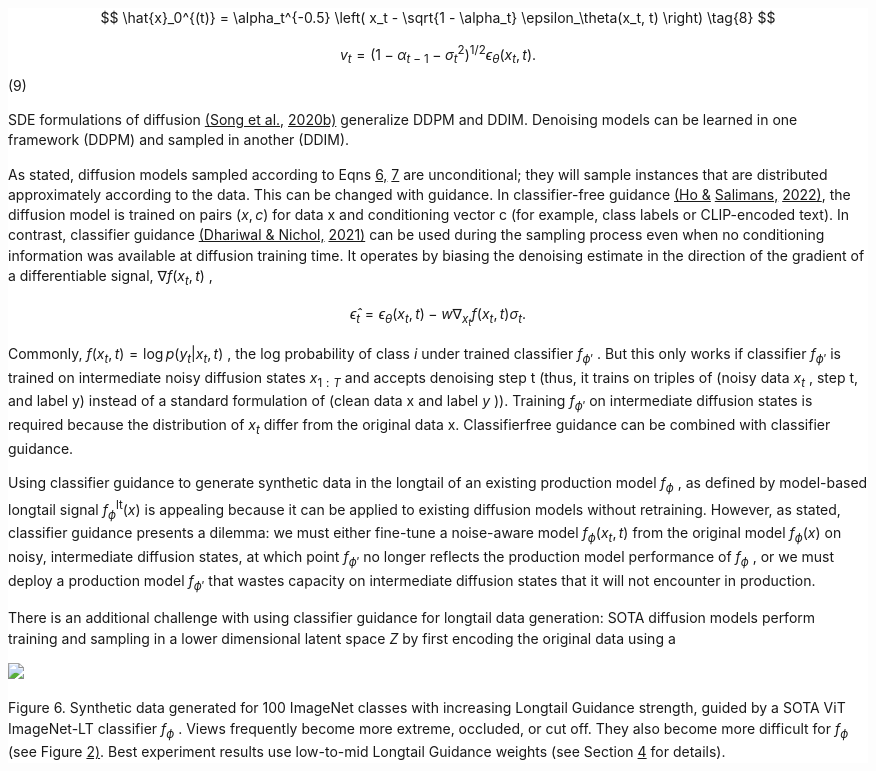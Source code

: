 $$
\hat{x}_0^{(t)} = \alpha_t^{-0.5} \left( x_t - \sqrt{1 - \alpha_t} \epsilon_\theta(x_t, t) \right) \tag{8}
$$

$$
v_t = (1 - \alpha_{t-1} - \sigma_t^2)^{1/2} \epsilon_\theta(x_t, t).
$$
 (9)

SDE formulations of diffusion [\(Song et al.,](#page-12-4) [2020b\)](#page-12-4) generalize DDPM and DDIM. Denoising models can be learned in one framework (DDPM) and sampled in another (DDIM).

As stated, diffusion models sampled according to Eqns [6,](#page-3-2) [7](#page-3-3) are unconditional; they will sample instances that are distributed approximately according to the data. This can be changed with guidance. In classifier-free guidance [\(Ho &](#page-10-10) [Salimans,](#page-10-10) [2022\)](#page-10-10), the diffusion model is trained on pairs  $(x, c)$  for data x and conditioning vector c (for example, class labels or CLIP-encoded text). In contrast, classifier guidance [\(Dhariwal & Nichol,](#page-10-11) [2021\)](#page-10-11) can be used during the sampling process even when no conditioning information was available at diffusion training time. It operates by biasing the denoising estimate in the direction of the gradient of a differentiable signal,  $\nabla f(x_t, t)$ ,

$$
\hat{\epsilon}_t = \epsilon_\theta(x_t, t) - w \nabla_{x_t} f(x_t, t) \sigma_t. \tag{10}
$$

Commonly,  $f(x_t, t) = \log p(y_t | x_t, t)$ , the log probability of class *i* under trained classifier  $f_{\phi'}$ . But this only works if classifier  $f_{\phi'}$  is trained on intermediate noisy diffusion states  $x_{1:T}$  and accepts denoising step t (thus, it trains on triples of (noisy data  $x_t$ , step t, and label y) instead of a standard formulation of (clean data x and label  $y$ )). Training  $f_{\phi'}$  on intermediate diffusion states is required because the distribution of  $x_t$  differ from the original data x. Classifierfree guidance can be combined with classifier guidance.

Using classifier guidance to generate synthetic data in the longtail of an existing production model  $f_{\phi}$ , as defined by model-based longtail signal  $f_{\phi}^{\text{lt}}(x)$  is appealing because it can be applied to existing diffusion models without retraining. However, as stated, classifier guidance presents a dilemma: we must either fine-tune a noise-aware model  $f_{\phi}(x_t, t)$  from the original model  $f_{\phi}(x)$  on noisy, intermediate diffusion states, at which point  $f_{\phi'}$  no longer reflects the production model performance of  $f_{\phi}$ , or we must deploy a production model  $f_{\phi'}$  that wastes capacity on intermediate diffusion states that it will not encounter in production.

There is an additional challenge with using classifier guidance for longtail data generation: SOTA diffusion models perform training and sampling in a lower dimensional latent space  $Z$  by first encoding the original data using a

![](_page_4_Picture_1.jpeg)

Figure 6. Synthetic data generated for 100 ImageNet classes with increasing Longtail Guidance strength, guided by a SOTA ViT ImageNet-LT classifier  $f_{\phi}$ . Views frequently become more extreme, occluded, or cut off. They also become more difficult for  $f_{\phi}$  (see Figure [2\)](#page-0-1). Best experiment results use low-to-mid Longtail Guidance weights (see Section [4](#page-5-0) for details).

